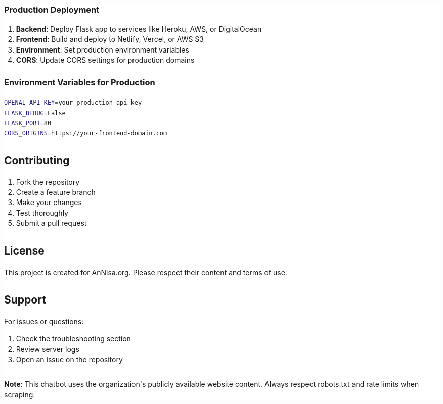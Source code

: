 ### Production Deployment

1. **Backend**: Deploy Flask app to services like Heroku, AWS, or DigitalOcean
2. **Frontend**: Build and deploy to Netlify, Vercel, or AWS S3
3. **Environment**: Set production environment variables
4. **CORS**: Update CORS settings for production domains

### Environment Variables for Production

```bash
OPENAI_API_KEY=your-production-api-key
FLASK_DEBUG=False
FLASK_PORT=80
CORS_ORIGINS=https://your-frontend-domain.com
```

## Contributing

1. Fork the repository
2. Create a feature branch
3. Make your changes
4. Test thoroughly
5. Submit a pull request

## License

This project is created for AnNisa.org. Please respect their content and terms of use.

## Support

For issues or questions:
1. Check the troubleshooting section
2. Review server logs
3. Open an issue on the repository

---

**Note**: This chatbot uses the organization's publicly available website content. Always respect robots.txt and rate limits when scraping. 